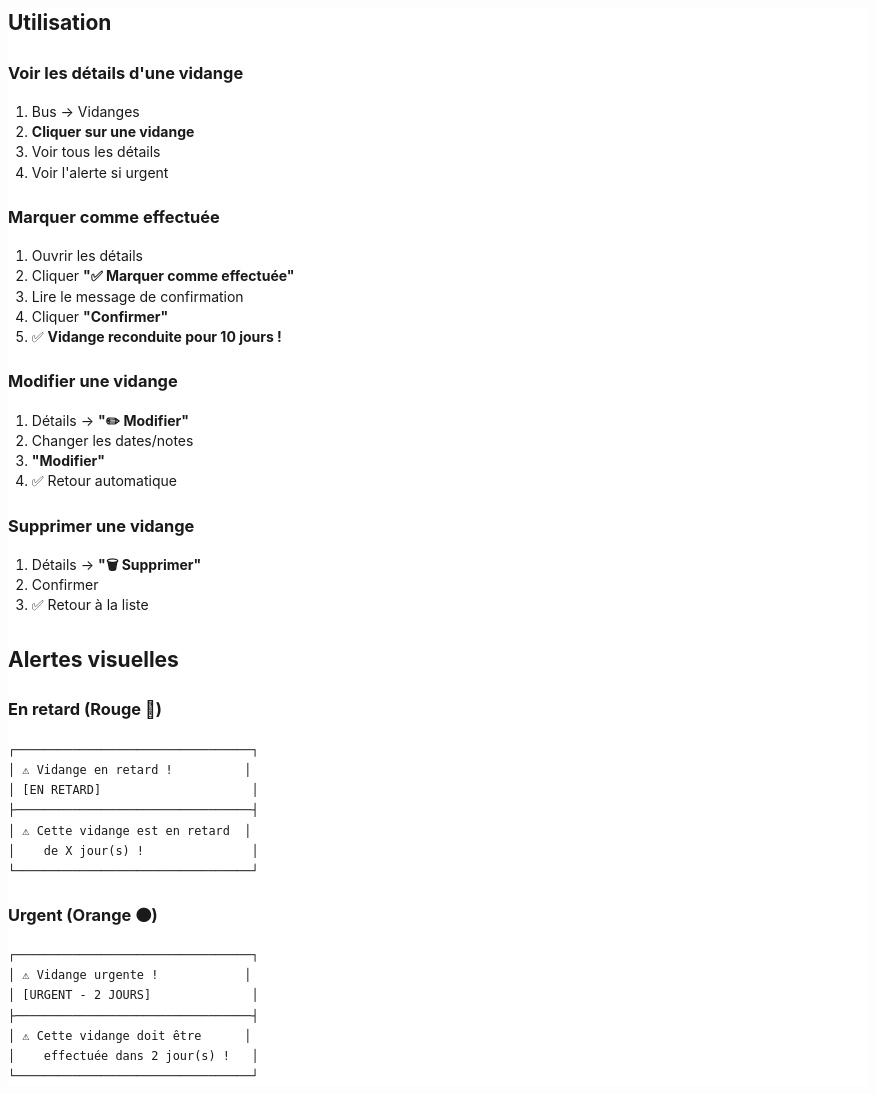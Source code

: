 ## Utilisation

### Voir les détails d'une vidange

1. Bus → Vidanges
2. **Cliquer sur une vidange**
3. Voir tous les détails
4. Voir l'alerte si urgent

### Marquer comme effectuée

1. Ouvrir les détails
2. Cliquer **"✅ Marquer comme effectuée"**
3. Lire le message de confirmation
4. Cliquer **"Confirmer"**
5. ✅ **Vidange reconduite pour 10 jours !**

### Modifier une vidange

1. Détails → **"✏️ Modifier"**
2. Changer les dates/notes
3. **"Modifier"**
4. ✅ Retour automatique

### Supprimer une vidange

1. Détails → **"🗑️ Supprimer"**
2. Confirmer
3. ✅ Retour à la liste

## Alertes visuelles

### En retard (Rouge 🔴)
```
┌─────────────────────────────────┐
│ ⚠️ Vidange en retard !          │
│ [EN RETARD]                     │
├─────────────────────────────────┤
│ ⚠️ Cette vidange est en retard  │
│    de X jour(s) !               │
└─────────────────────────────────┘
```

### Urgent (Orange 🟠)
```
┌─────────────────────────────────┐
│ ⚠️ Vidange urgente !            │
│ [URGENT - 2 JOURS]              │
├─────────────────────────────────┤
│ ⚠️ Cette vidange doit être      │
│    effectuée dans 2 jour(s) !   │
└─────────────────────────────────┘
```
